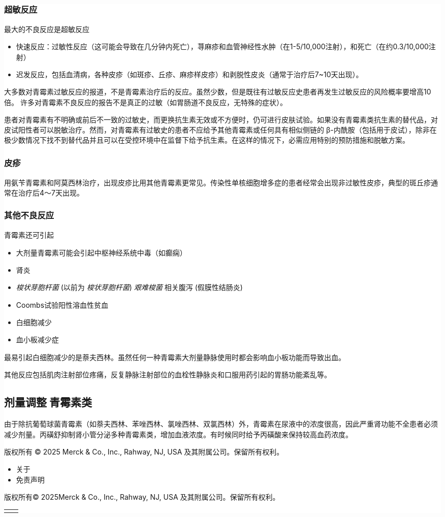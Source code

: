 ### 超敏反应

最大的不良反应是超敏反应

- 快速反应：过敏性反应（这可能会导致在几分钟内死亡），荨麻疹和血管神经性水肿（在1-5/10,000注射），和死亡（在约0.3/10,000注射）

- 迟发反应，包括血清病，各种皮疹（如斑疹、丘疹、麻疹样皮疹）和剥脱性皮炎（通常于治疗后7~10天出现）。


大多数对青霉素过敏反应的报道，不是青霉素治疗后的反应。虽然少数，但是既往有过敏反应史患者再发生过敏反应的风险概率要增高10倍。 许多对青霉素不良反应的报告不是真正的过敏（如胃肠道不良反应，无特殊的症状）。

患者对青霉素有不明确或前后不一致的过敏史，而更换抗生素无效或不方便时，仍可进行皮肤试验。如果没有青霉素类抗生素的替代品，对皮试阳性者可以脱敏治疗。然而，对青霉素有过敏史的患者不应给予其他青霉素或任何具有相似侧链的 β-内酰胺（包括用于皮试），除非在极少数情况下找不到替代品并且可以在受控环境中在监督下给予抗生素。在这样的情况下，必需应用特别的预防措施和脱敏方案。

### 皮疹

用氨苄青霉素和阿莫西林治疗，出现皮疹比用其他青霉素更常见。传染性单核细胞增多症的患者经常会出现非过敏性皮疹，典型的斑丘疹通常在治疗后4～7天出现。

### 其他不良反应

青霉素还可引起

- 大剂量青霉素可能会引起中枢神经系统中毒（如癫痫）

- 肾炎

- _梭状芽胞杆菌_ (以前为 _梭状芽胞杆菌_) _艰难梭菌_ 相关腹泻 (假膜性结肠炎)

- Coombs试验阳性溶血性贫血

- 白细胞减少

- 血小板减少症


最易引起白细胞减少的是萘夫西林。虽然任何一种青霉素大剂量静脉使用时都会影响血小板功能而导致出血。

其他反应包括肌肉注射部位疼痛，反复静脉注射部位的血栓性静脉炎和口服用药引起的胃肠功能紊乱等。

## 剂量调整 青霉素类

由于除抗葡萄球菌青霉素（如萘夫西林、苯唑西林、氯唑西林、双氯西林）外，青霉素在尿液中的浓度很高，因此严重肾功能不全患者必须减少剂量。丙磺舒抑制肾小管分泌多种青霉素类，增加血液浓度。有时候同时给予丙磺酸来保持较高血药浓度。



版权所有 © 2025
Merck & Co., Inc., Rahway, NJ, USA 及其附属公司。保留所有权利。

- 关于
- 免责声明

版权所有© 2025Merck & Co., Inc., Rahway, NJ, USA 及其附属公司。保留所有权利。

|     |     |
| --- | --- |
|  |  |